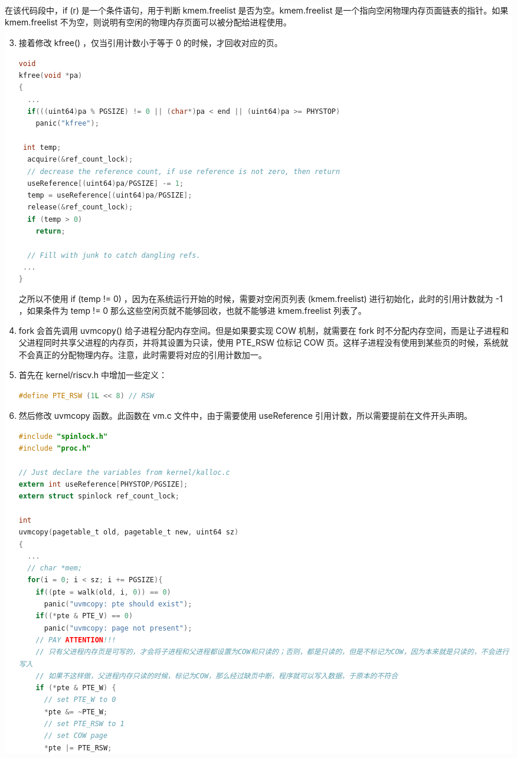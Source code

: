    在该代码段中，if (r) 是一个条件语句，用于判断 kmem.freelist 是否为空。kmem.freelist 是一个指向空闲物理内存页面链表的指针。如果 kmem.freelist 不为空，则说明有空闲的物理内存页面可以被分配给进程使用。

3. 接着修改 kfree() ，仅当引用计数小于等于 0 的时候，才回收对应的页。

   ```c
   void
   kfree(void *pa)
   {
     ...
     if(((uint64)pa % PGSIZE) != 0 || (char*)pa < end || (uint64)pa >= PHYSTOP)
       panic("kfree");
   	
   	int temp;
     acquire(&ref_count_lock);
     // decrease the reference count, if use reference is not zero, then return
     useReference[(uint64)pa/PGSIZE] -= 1;
     temp = useReference[(uint64)pa/PGSIZE];
     release(&ref_count_lock);
     if (temp > 0)
       return;
   
     // Fill with junk to catch dangling refs.
    ...
   }
   ```

   之所以不使用 if (temp != 0) ，因为在系统运行开始的时候，需要对空闲页列表 (kmem.freelist) 进行初始化，此时的引用计数就为 -1 ，如果条件为 temp != 0 那么这些空闲页就不能够回收，也就不能够进 kmem.freelist 列表了。

4. fork 会首先调用 uvmcopy() 给子进程分配内存空间。但是如果要实现 COW 机制，就需要在 fork 时不分配内存空间，而是让子进程和父进程同时共享父进程的内存页，并将其设置为只读，使用 PTE_RSW 位标记 COW 页。这样子进程没有使用到某些页的时候，系统就不会真正的分配物理内存。注意，此时需要将对应的引用计数加一。

5. 首先在 kernel/riscv.h 中增加一些定义：

   ```c
   #define PTE_RSW (1L << 8) // RSW
   ```

6. 然后修改 uvmcopy 函数。此函数在 vm.c 文件中，由于需要使用 useReference 引用计数，所以需要提前在文件开头声明。

   ```c
   #include "spinlock.h"
   #include "proc.h"
   
   // Just declare the variables from kernel/kalloc.c
   extern int useReference[PHYSTOP/PGSIZE];
   extern struct spinlock ref_count_lock;
   
   int
   uvmcopy(pagetable_t old, pagetable_t new, uint64 sz)
   {
     ...
     // char *mem;
     for(i = 0; i < sz; i += PGSIZE){
       if((pte = walk(old, i, 0)) == 0)
         panic("uvmcopy: pte should exist");
       if((*pte & PTE_V) == 0)
         panic("uvmcopy: page not present");
       // PAY ATTENTION!!!
       // 只有父进程内存页是可写的，才会将子进程和父进程都设置为COW和只读的；否则，都是只读的，但是不标记为COW，因为本来就是只读的，不会进行写入
       // 如果不这样做，父进程内存只读的时候，标记为COW，那么经过缺页中断，程序就可以写入数据，于原本的不符合
       if (*pte & PTE_W) {
         // set PTE_W to 0
         *pte &= ~PTE_W;
         // set PTE_RSW to 1
         // set COW page
         *pte |= PTE_RSW;
   ```